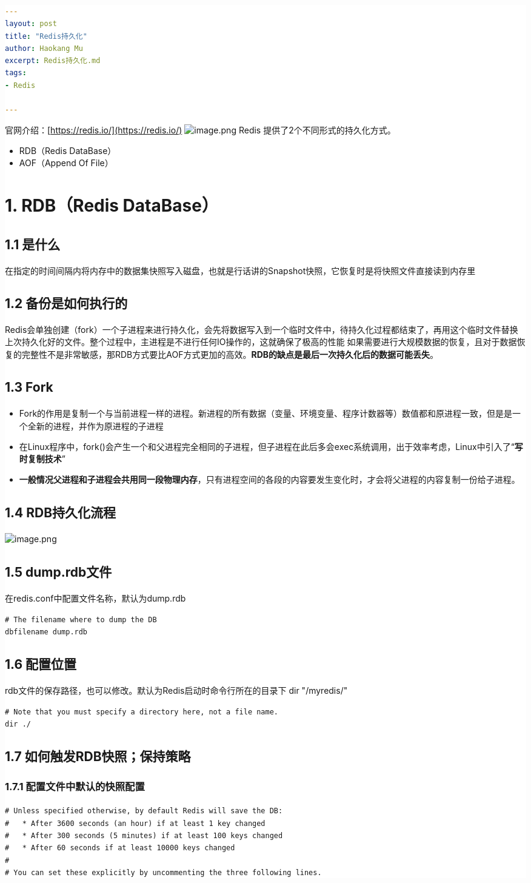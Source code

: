 ```yaml
---
layout: post
title: "Redis持久化"
author: Haokang Mu
excerpt: Redis持久化.md
tags:
- Redis

---
```


官网介绍：[https://redis.io/](https://redis.io/)
![image.png](https://cdn.nlark.com/yuque/0/2022/png/25452040/1645168938571-cff41b6f-1c89-442c-9be7-c57c6d679f84.png#clientId=u61484251-5cca-4&crop=0&crop=0&crop=1&crop=1&from=paste&height=501&id=u8e441be3&margin=%5Bobject%20Object%5D&name=image.png&originHeight=501&originWidth=1280&originalType=binary&ratio=1&rotation=0&showTitle=false&size=1927523&status=done&style=none&taskId=ua4dc535e-ca18-471e-81da-c2964925fc1&title=&width=1280)
Redis 提供了2个不同形式的持久化方式。

- RDB（Redis DataBase）
- AOF（Append Of File）
# 1. RDB（Redis DataBase）
## 1.1 是什么
在指定的时间间隔内将内存中的数据集快照写入磁盘，也就是行话讲的Snapshot快照，它恢复时是将快照文件直接读到内存里
## 1.2 备份是如何执行的
Redis会单独创建（fork）一个子进程来进行持久化，会先将数据写入到一个临时文件中，待持久化过程都结束了，再用这个临时文件替换上次持久化好的文件。整个过程中，主进程是不进行任何IO操作的，这就确保了极高的性能 如果需要进行大规模数据的恢复，且对于数据恢复的完整性不是非常敏感，那RDB方式要比AOF方式更加的高效。**RDB的缺点是最后一次持久化后的数据可能丢失**。
## 1.3 Fork

- Fork的作用是复制一个与当前进程一样的进程。新进程的所有数据（变量、环境变量、程序计数器等）数值都和原进程一致，但是是一个全新的进程，并作为原进程的子进程

- 在Linux程序中，fork()会产生一个和父进程完全相同的子进程，但子进程在此后多会exec系统调用，出于效率考虑，Linux中引入了“**写时复制技术**”

- **一般情况父进程和子进程会共用同一段物理内存**，只有进程空间的各段的内容要发生变化时，才会将父进程的内容复制一份给子进程。
## 1.4 RDB持久化流程
![image.png](https://cdn.nlark.com/yuque/0/2022/png/25452040/1645169130151-98b2bf82-6614-452b-ba52-58d81e549be3.png#clientId=u61484251-5cca-4&crop=0&crop=0&crop=1&crop=1&from=paste&height=720&id=u39a5f98a&margin=%5Bobject%20Object%5D&name=image.png&originHeight=720&originWidth=1036&originalType=binary&ratio=1&rotation=0&showTitle=false&size=2242180&status=done&style=none&taskId=ufef29370-982a-4f40-8e18-789f0ac9978&title=&width=1036)
## 1.5 dump.rdb文件
在redis.conf中配置文件名称，默认为dump.rdb
```shell
# The filename where to dump the DB
dbfilename dump.rdb
```
## 1.6 配置位置
rdb文件的保存路径，也可以修改。默认为Redis启动时命令行所在的目录下
dir "/myredis/"
```shell
# Note that you must specify a directory here, not a file name.
dir ./
```
## 1.7 如何触发RDB快照；保持策略
### 1.7.1 配置文件中默认的快照配置
```shell
# Unless specified otherwise, by default Redis will save the DB:
#   * After 3600 seconds (an hour) if at least 1 key changed
#   * After 300 seconds (5 minutes) if at least 100 keys changed
#   * After 60 seconds if at least 10000 keys changed
#
# You can set these explicitly by uncommenting the three following lines.
```